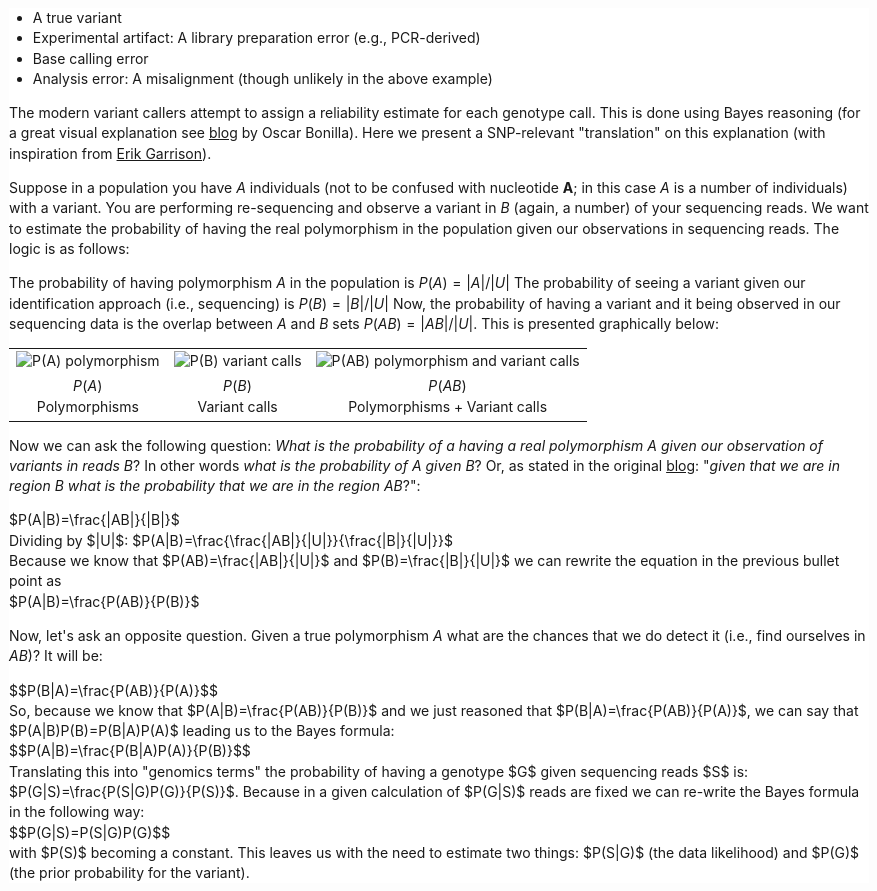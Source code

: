 * A true variant
 * Experimental artifact: A library preparation error (e.g., PCR-derived)
 * Base calling error
 * Analysis error: A misalignment (though unlikely in the above example)

The modern variant callers attempt to assign a reliability estimate for each genotype call. This is done using Bayes reasoning (for a great visual explanation see [blog](https://oscarbonilla.com/2009/05/visualizing-bayes-theorem/) by Oscar Bonilla). Here we present a SNP-relevant "translation" on this explanation (with inspiration from [Erik Garrison](https://github.com/ekg)).

Suppose in a population you have $A$ individuals (not to be confused with nucleotide **A**; in this case $A$ is a number of individuals) with a variant. You are performing re-sequencing and observe a variant in $B$ (again, a number) of your sequencing reads. We want to estimate the probability of having the real polymorphism in the population given our observations in sequencing reads. The logic is as follows:

<div>

The probability of having polymorphism <em>A</em> in the population is $P(A) = |A|/|U|$
The probability of seeing a variant given our identification approach (i.e., sequencing) is $P(B) = |B|/|U|$
Now, the probability of having a variant and it being observed in our sequencing data is the overlap between $A$ and $B$ sets $P(AB) = |AB|/|U|$. This is presented graphically below:

</div>

|                                    |                                    |                                     |
|:----------------------------------:|:----------------------------------:|:-----------------------------------:|
| ![P(A) polymorphism](../../images/pA.png) | ![P(B) variant calls](../../images/pB.png) | ![P(AB) polymorphism and variant calls](../../images/pAB.png) |
| $P(A)$ <br> Polymorphisms          | $P(B)$ <br> Variant calls          | $P(AB)$ <br> Polymorphisms + Variant calls |

Now we can ask the following question: *What is the probability of a having a real polymorphism* $A$ *given our observation of variants in reads* $B$? In other words *what is the probability of* $A$ *given* $B$? Or, as stated in the original [blog](https://oscarbonilla.com/2009/05/visualizing-bayes-theorem/): "*given that we are in region $B$ what is the probability that we are in the region $AB$*?":

<div>
$P(A|B)=\frac{|AB|}{|B|}$
<br>
Dividing by $|U|$: $P(A|B)=\frac{\frac{|AB|}{|U|}}{\frac{|B|}{|U|}}$
<br>
Because we know that $P(AB)=\frac{|AB|}{|U|}$ and $P(B)=\frac{|B|}{|U|}$ we can rewrite the equation in the previous bullet point as
<br>
$P(A|B)=\frac{P(AB)}{P(B)}$
</div>

Now, let's ask an opposite question. Given a true polymorphism $A$ what are the chances that we do detect it (i.e., find ourselves in $AB$)? It will be:

<div>
$$P(B|A)=\frac{P(AB)}{P(A)}$$
</div>
So, because we know that $P(A|B)=\frac{P(AB)}{P(B)}$ and we just reasoned that $P(B|A)=\frac{P(AB)}{P(A)}$, we can say that $P(A|B)P(B)=P(B|A)P(A)$ leading us to the Bayes formula:
<div>
$$P(A|B)=\frac{P(B|A)P(A)}{P(B)}$$
</div>
Translating this into "genomics terms" the probability of having a genotype $G$ given sequencing reads $S$ is: $P(G|S)=\frac{P(S|G)P(G)}{P(S)}$. Because in a given calculation of $P(G|S)$ reads are fixed we can re-write the Bayes formula in the following way:
<div>
$$P(G|S)=P(S|G)P(G)$$
</div>
with $P(S)$ becoming a constant. This leaves us with the need to estimate two things: $P(S|G)$ (the data likelihood) and $P(G)$ (the prior probability for the variant).